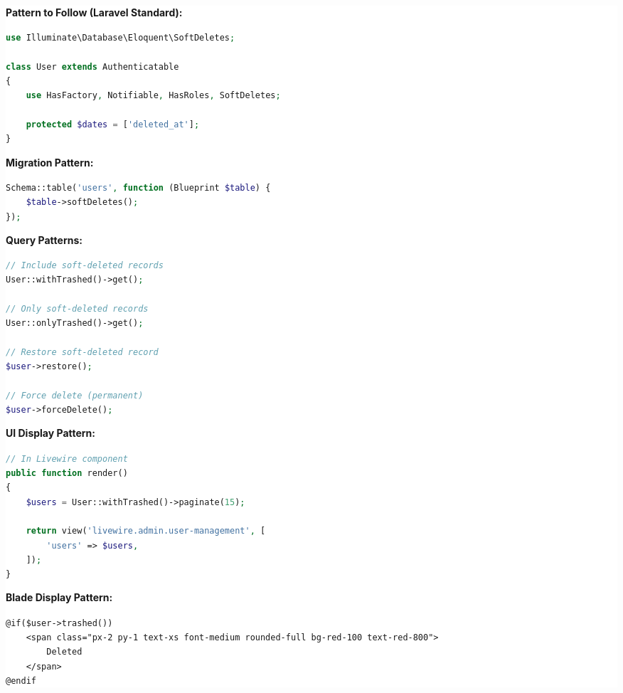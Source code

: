 **Pattern to Follow (Laravel Standard):**
```php
use Illuminate\Database\Eloquent\SoftDeletes;

class User extends Authenticatable
{
    use HasFactory, Notifiable, HasRoles, SoftDeletes;

    protected $dates = ['deleted_at'];
}
```

**Migration Pattern:**
```php
Schema::table('users', function (Blueprint $table) {
    $table->softDeletes();
});
```

**Query Patterns:**
```php
// Include soft-deleted records
User::withTrashed()->get();

// Only soft-deleted records
User::onlyTrashed()->get();

// Restore soft-deleted record
$user->restore();

// Force delete (permanent)
$user->forceDelete();
```

**UI Display Pattern:**
```php
// In Livewire component
public function render()
{
    $users = User::withTrashed()->paginate(15);

    return view('livewire.admin.user-management', [
        'users' => $users,
    ]);
}
```

**Blade Display Pattern:**
```blade
@if($user->trashed())
    <span class="px-2 py-1 text-xs font-medium rounded-full bg-red-100 text-red-800">
        Deleted
    </span>
@endif
```
